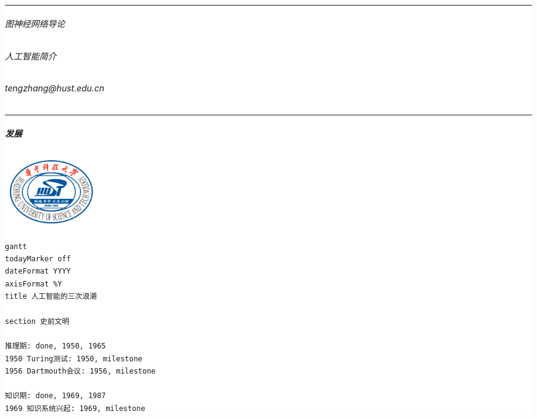<div class="footer">
    <hr class="hr_bottom">
    <div class="multi_column">
        <h6 class="bottom_left">图神经网络导论</h6>
        <h6 class="bottom_center">人工智能简介</h6>
        <h6 class="bottom_right">tengzhang@hust.edu.cn</h6>
    </div>
</div>


<div class="multi_column">
    <div class="title_hr">
        <hr class="hr_top">
        <h5 class="title">发展</h5>
    </div>
    <img class="xiaohui" src="../common/img/xiaohui.png" height=120px>
</div>

```mermaid
gantt
todayMarker off
dateFormat YYYY
axisFormat %Y
title 人工智能的三次浪潮

section 史前文明

推理期: done, 1950, 1965
1950 Turing测试: 1950, milestone
1956 Dartmouth会议: 1956, milestone

知识期: done, 1969, 1987
1969 知识系统兴起: 1969, milestone
```